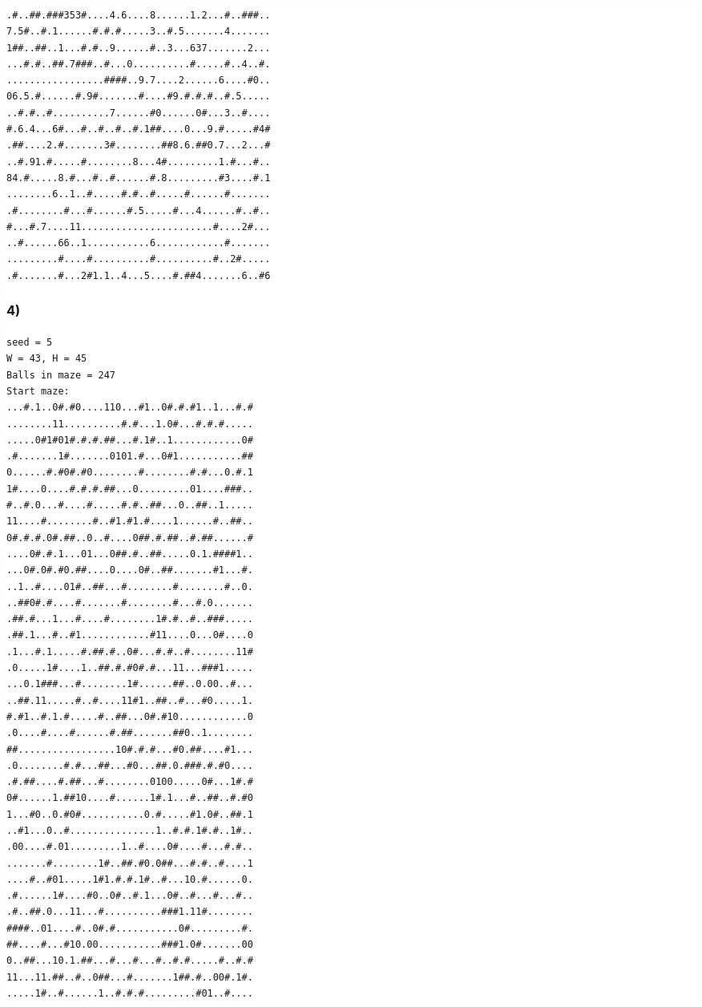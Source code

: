 ```plain	
.#..##.###353#....4.6....8......1.2...#..###..
7.5#..#.1......#.#.#.....3..#.5.......4.......
1##..##..1...#.#..9......#..3...637.......2...
...#.#..##.7###..#...0..........#.....#..4..#.
.................####..9.7....2......6....#0..
06.5.#......#.9#.......#....#9.#.#.#..#.5.....
..#.#..#..........7......#0......0#...3..#....
#.6.4...6#...#..#..#..#.1##....0...9.#.....#4#
.##....2.#.......3#........##8.6.##0.7...2...#
..#.91.#.....#........8...4#.........1.#...#..
84.#.....8.#...#..#......#.8.........#3....#.1
........6..1..#.....#.#..#.....#......#.......
.#........#...#......#.5.....#...4......#..#..
#...#.7....11.......................#....2#...
..#......66..1...........6............#.......
.........#....#..........#..........#..2#.....
.#.......#...2#1.1..4...5....#.##4.......6..#6
```

### 4)	
    
```plain	
seed = 5
W = 43, H = 45
Balls in maze = 247
Start maze:
...#.1..0#.#0....110...#1..0#.#.#1..1...#.#
........11..........#.#...1.0#...#.#.#.....
.....0#1#01#.#.#.##...#.1#..1............0#
.#.......1#.......0101.#...0#1...........##
0......#.#0#.#0........#........#.#...0.#.1
1#....0....#.#.#.##...0.........01....###..
#..#.0...#....#.....#.#..##...0..##..1.....
11....#........#..#1.#1.#....1......#..##..
0#.#.#.0#.##..0..#....0##.#.##..#.##......#
....0#.#.1...01...0##.#..##.....0.1.####1..
...0#.0#.#0.##....0....0#..##.......#1...#.
..1..#....01#..##...#........#........#..0.
..##0#.#....#.......#........#...#.0.......
.##.#...1...#....#........1#.#..#..###.....
.##.1...#..#1............#11....0...0#....0
.1...#.1.....#.##.#..0#...#.#..#........11#
.0.....1#....1..##.#.#0#.#...11...###1.....
...0.1###...#........1#......##..0.00..#...
..##.11.....#..#....11#1..##..#...#0.....1.
#.#1..#.1.#.....#..##...0#.#10............0
.0....#....#......#.##.......##0..1........
##.................10#.#.#...#0.##....#1...
.0........#.#...##...#0...##.0.###.#.#0....
.#.##....#.##...#........0100.....0#...1#.#
0#......1.##10....#......1#.1...#..##..#.#0
1...#0..0.#0#...........0.#.....#1.0#..##.1
..#1...0..#...............1..#.#.1#.#..1#..
.00....#.01.........1..#....0#....#...#.#..
.......#........1#..##.#0.0##...#.#..#....1
....#..#01.....1#1.#.#.1#..#...10.#......0.
.#......1#....#0..0#..#.1...0#..#...#...#..
.#..##.0...11...#..........###1.11#........
####..01....#..0#.#...........0#.........#.
##....#...#10.00...........###1.0#.......00
0..##...10.1.##...#...#...#..#.#.....#..#.#
11...11.##..#..0##...#.......1##.#..00#.1#.
.....1#..#......1..#.#.#.........#01..#....
```